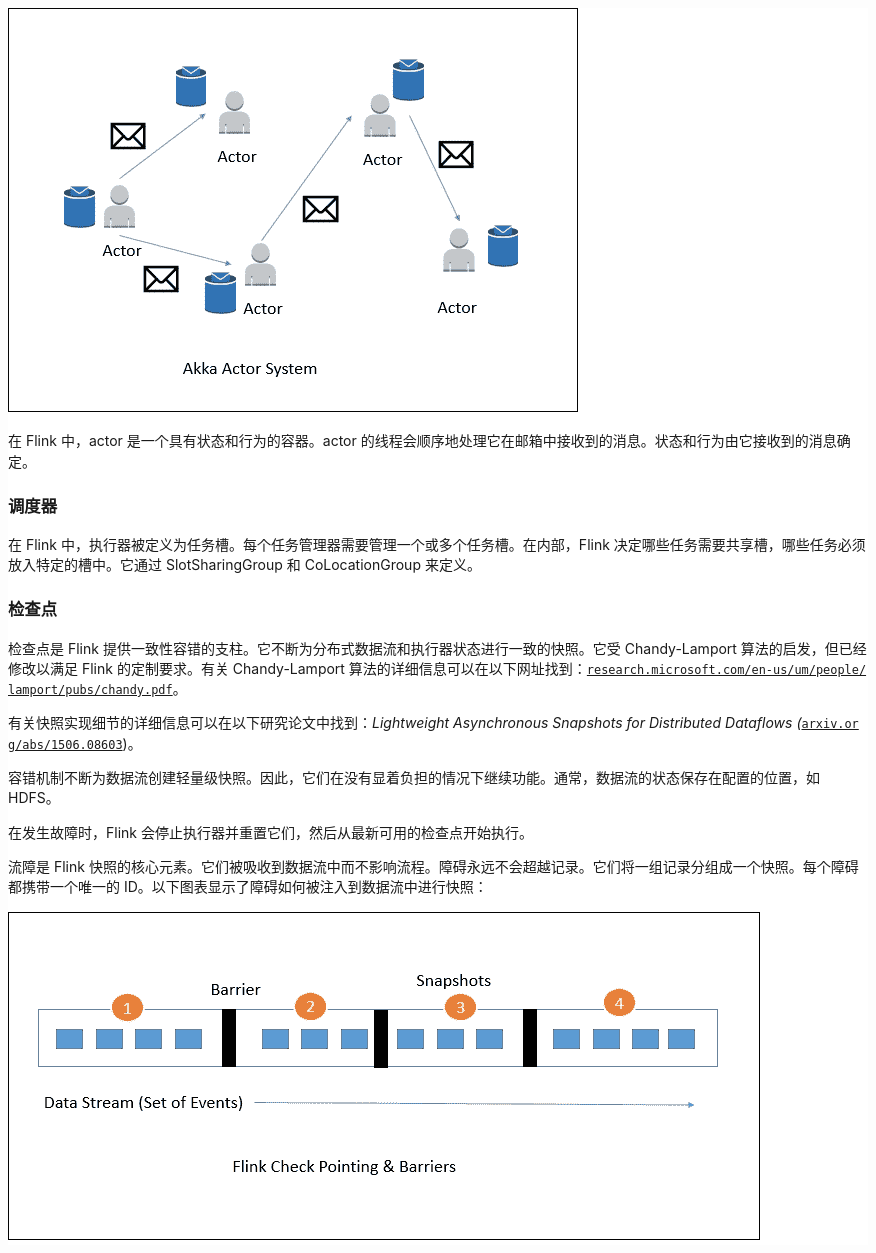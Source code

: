 ![actor 系统](img/image_01_004.jpg)

在 Flink 中，actor 是一个具有状态和行为的容器。actor 的线程会顺序地处理它在邮箱中接收到的消息。状态和行为由它接收到的消息确定。

### 调度器

在 Flink 中，执行器被定义为任务槽。每个任务管理器需要管理一个或多个任务槽。在内部，Flink 决定哪些任务需要共享槽，哪些任务必须放入特定的槽中。它通过 SlotSharingGroup 和 CoLocationGroup 来定义。

### 检查点

检查点是 Flink 提供一致性容错的支柱。它不断为分布式数据流和执行器状态进行一致的快照。它受 Chandy-Lamport 算法的启发，但已经修改以满足 Flink 的定制要求。有关 Chandy-Lamport 算法的详细信息可以在以下网址找到：[`research.microsoft.com/en-us/um/people/lamport/pubs/chandy.pdf`](http://research.microsoft.com/en-us/um/people/lamport/pubs/chandy.pdf)。

有关快照实现细节的详细信息可以在以下研究论文中找到：*Lightweight Asynchronous Snapshots for Distributed Dataflows (*[`arxiv.org/abs/1506.08603`](http://arxiv.org/abs/1506.08603))。

容错机制不断为数据流创建轻量级快照。因此，它们在没有显着负担的情况下继续功能。通常，数据流的状态保存在配置的位置，如 HDFS。

在发生故障时，Flink 会停止执行器并重置它们，然后从最新可用的检查点开始执行。

流障是 Flink 快照的核心元素。它们被吸收到数据流中而不影响流程。障碍永远不会超越记录。它们将一组记录分组成一个快照。每个障碍都携带一个唯一的 ID。以下图表显示了障碍如何被注入到数据流中进行快照：

![检查点](img/image_01_005.jpg)
